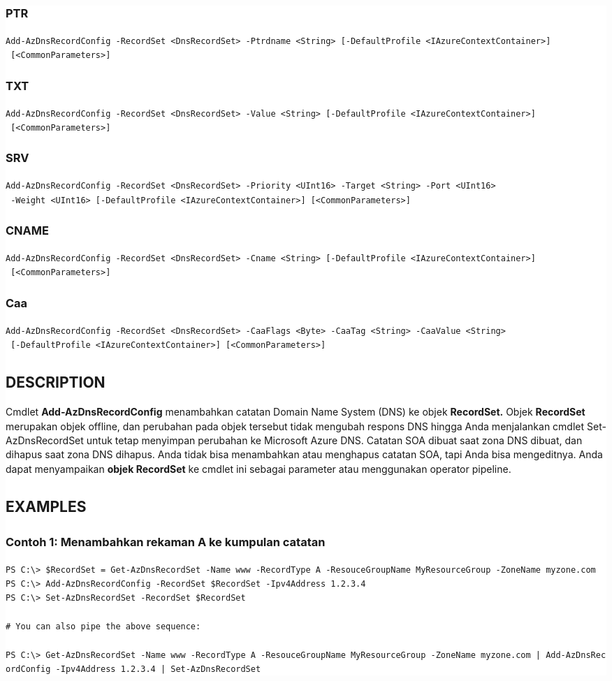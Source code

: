 ### PTR
```
Add-AzDnsRecordConfig -RecordSet <DnsRecordSet> -Ptrdname <String> [-DefaultProfile <IAzureContextContainer>]
 [<CommonParameters>]
```

### TXT
```
Add-AzDnsRecordConfig -RecordSet <DnsRecordSet> -Value <String> [-DefaultProfile <IAzureContextContainer>]
 [<CommonParameters>]
```

### SRV
```
Add-AzDnsRecordConfig -RecordSet <DnsRecordSet> -Priority <UInt16> -Target <String> -Port <UInt16>
 -Weight <UInt16> [-DefaultProfile <IAzureContextContainer>] [<CommonParameters>]
```

### CNAME
```
Add-AzDnsRecordConfig -RecordSet <DnsRecordSet> -Cname <String> [-DefaultProfile <IAzureContextContainer>]
 [<CommonParameters>]
```

### Caa
```
Add-AzDnsRecordConfig -RecordSet <DnsRecordSet> -CaaFlags <Byte> -CaaTag <String> -CaaValue <String>
 [-DefaultProfile <IAzureContextContainer>] [<CommonParameters>]
```

## DESCRIPTION
Cmdlet **Add-AzDnsRecordConfig** menambahkan catatan Domain Name System (DNS) ke objek **RecordSet.**
Objek **RecordSet** merupakan objek offline, dan perubahan pada objek tersebut tidak mengubah respons DNS hingga Anda menjalankan cmdlet Set-AzDnsRecordSet untuk tetap menyimpan perubahan ke Microsoft Azure DNS.
Catatan SOA dibuat saat zona DNS dibuat, dan dihapus saat zona DNS dihapus.
Anda tidak bisa menambahkan atau menghapus catatan SOA, tapi Anda bisa mengeditnya.
Anda dapat menyampaikan **objek RecordSet** ke cmdlet ini sebagai parameter atau menggunakan operator pipeline.

## EXAMPLES

### Contoh 1: Menambahkan rekaman A ke kumpulan catatan
```
PS C:\> $RecordSet = Get-AzDnsRecordSet -Name www -RecordType A -ResouceGroupName MyResourceGroup -ZoneName myzone.com
PS C:\> Add-AzDnsRecordConfig -RecordSet $RecordSet -Ipv4Address 1.2.3.4
PS C:\> Set-AzDnsRecordSet -RecordSet $RecordSet

# You can also pipe the above sequence:

PS C:\> Get-AzDnsRecordSet -Name www -RecordType A -ResouceGroupName MyResourceGroup -ZoneName myzone.com | Add-AzDnsRecordConfig -Ipv4Address 1.2.3.4 | Set-AzDnsRecordSet
```
